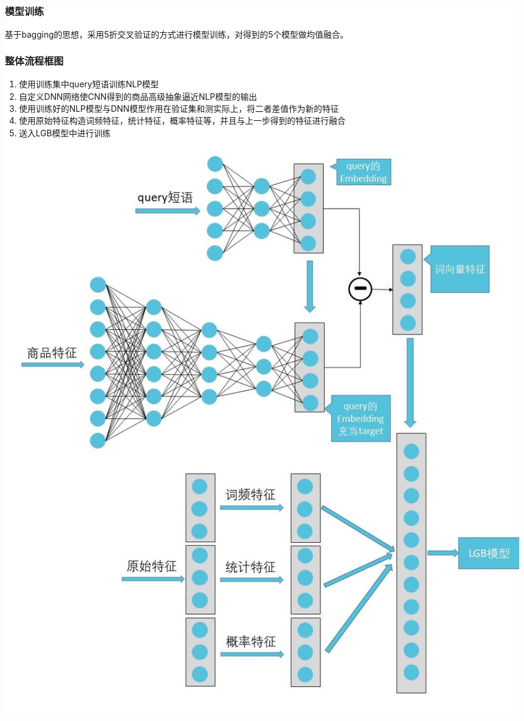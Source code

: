 ### 模型训练
基于bagging的思想，采用5折交叉验证的方式进行模型训练，对得到的5个模型做均值融合。
### 整体流程框图
1.	使用训练集中query短语训练NLP模型
2.	自定义DNN网络使CNN得到的商品高级抽象逼近NLP模型的输出
3.	使用训练好的NLP模型与DNN模型作用在验证集和测实际上，将二者差值作为新的特征
4.	使用原始特征构造词频特征，统计特征，概率特征等，并且与上一步得到的特征进行融合
5.	送入LGB模型中进行训练
![2-3整体流程框图](pic/2-3整体流程框图.jpg)

